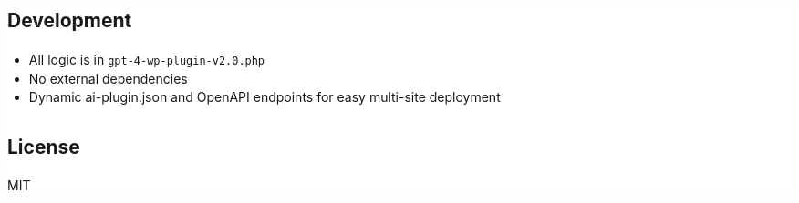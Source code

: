 
## Development
- All logic is in `gpt-4-wp-plugin-v2.0.php`
- No external dependencies
- Dynamic ai-plugin.json and OpenAPI endpoints for easy multi-site deployment

## License
MIT
